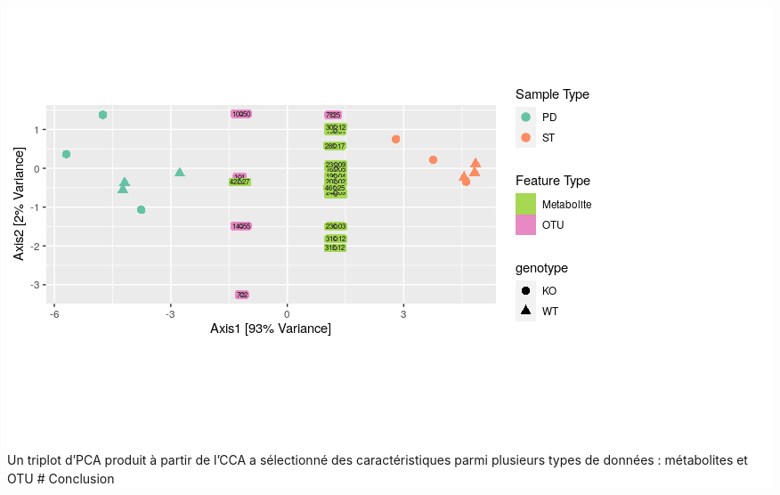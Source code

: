![](00003-data-phyloseq_files/figure-gfm/unnamed-chunk-88-1.png)

Un triplot d’PCA produit à partir de l’CCA a sélectionné des
caractéristiques parmi plusieurs types de données : métabolites et OTU
\# Conclusion
